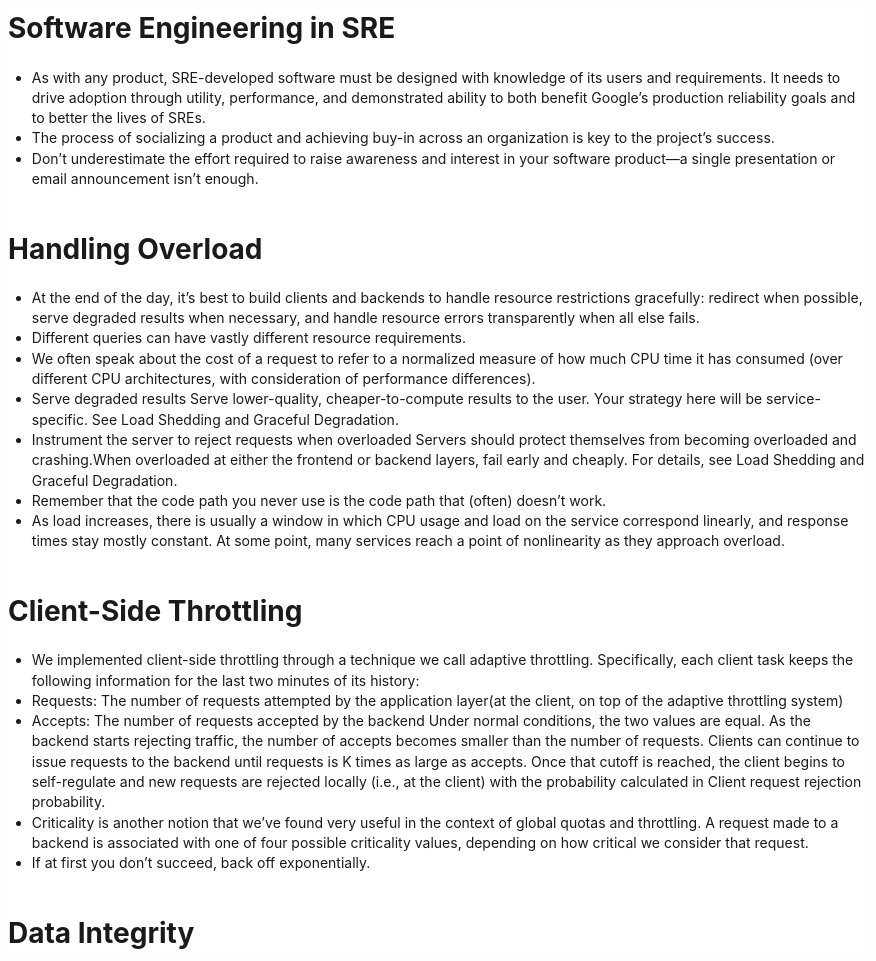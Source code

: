 # Software Engineering in SRE

- As with any product, SRE-developed software must be designed with knowledge of its users and requirements. It needs to drive adoption through utility, performance, and demonstrated ability to both benefit Google’s production reliability goals and to better the lives of SREs.
- The process of socializing a product and achieving buy-in across an organization is key to the project’s success.
- Don’t underestimate the effort required to raise awareness and interest in your software product—a single presentation or email announcement isn’t enough.

# Handling Overload

- At the end of the day, it’s best to build clients and backends to handle resource restrictions gracefully: redirect when possible, serve degraded results when necessary, and handle resource errors transparently when all else fails.
- Different queries can have vastly different resource requirements.
- We often speak about the cost of a request to refer to a normalized measure of how much CPU time it has consumed (over different CPU architectures, with consideration of performance differences).
- Serve degraded results Serve lower-quality, cheaper-to-compute results to the user. Your strategy here will be service-specific. See Load Shedding and Graceful Degradation.
- Instrument the server to reject requests when overloaded Servers should protect themselves from becoming overloaded and crashing.When overloaded at either the frontend or backend layers, fail early and cheaply. For details, see Load Shedding and Graceful Degradation.
- Remember that the code path you never use is the code path that (often) doesn’t work.
- As load increases, there is usually a window in which CPU usage and load on the service correspond linearly, and response times stay mostly constant. At some point, many services reach a point of nonlinearity as they approach overload.

# Client-Side Throttling

- We implemented client-side throttling through a technique we call adaptive throttling. Specifically, each client task keeps the following information for the last two minutes of its history:
- Requests: The number of requests attempted by the application layer(at the client, on top of the adaptive throttling system)
- Accepts: The number of requests accepted by the backend Under normal conditions, the two values are equal. As the backend starts rejecting traffic, the number of accepts becomes smaller than the number of requests. Clients can continue to issue requests to the backend until requests is K times as large as accepts. Once that cutoff is reached, the client begins to self-regulate and new requests are rejected locally (i.e., at the client) with the probability calculated in Client request rejection probability.
- Criticality is another notion that we’ve found very useful in the context of global quotas and throttling. A request made to a backend is associated with one of four possible criticality values, depending on how critical we consider that request.
- If at first you don’t succeed, back off exponentially.

# Data Integrity
